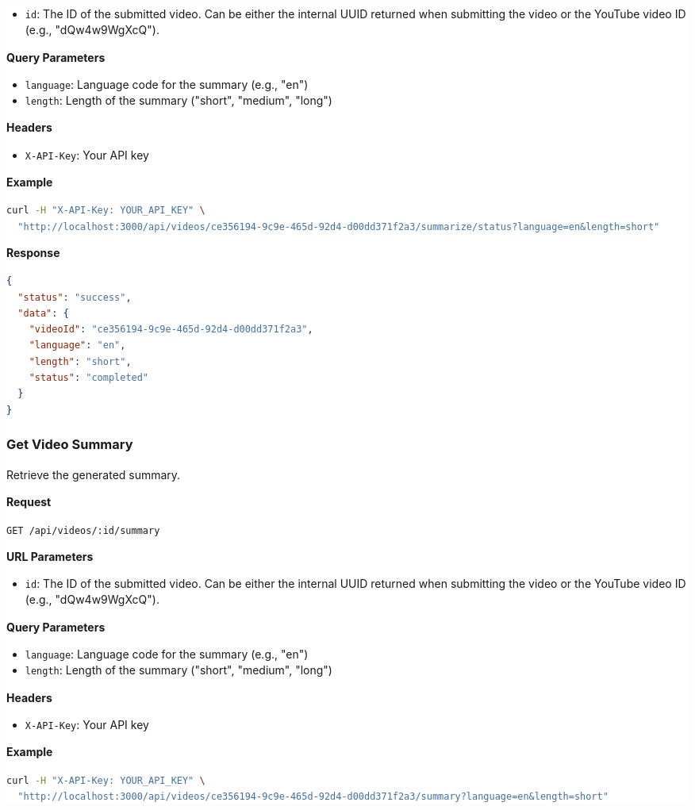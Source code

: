 - `id`: The ID of the submitted video. Can be either the internal UUID returned when submitting the video or the YouTube video ID (e.g., "dQw4w9WgXcQ").

**Query Parameters**

- `language`: Language code for the summary (e.g., "en")
- `length`: Length of the summary ("short", "medium", "long")

**Headers**

- `X-API-Key`: Your API key

**Example**

```bash
curl -H "X-API-Key: YOUR_API_KEY" \
  "http://localhost:3000/api/videos/ce356194-9c9e-465d-92d4-d00dd371f2a3/summarize/status?language=en&length=short"
```

**Response**

```json
{
  "status": "success",
  "data": {
    "videoId": "ce356194-9c9e-465d-92d4-d00dd371f2a3",
    "language": "en",
    "length": "short",
    "status": "completed"
  }
}
```

### Get Video Summary

Retrieve the generated summary.

**Request**

```
GET /api/videos/:id/summary
```

**URL Parameters**

- `id`: The ID of the submitted video. Can be either the internal UUID returned when submitting the video or the YouTube video ID (e.g., "dQw4w9WgXcQ").

**Query Parameters**

- `language`: Language code for the summary (e.g., "en")
- `length`: Length of the summary ("short", "medium", "long")

**Headers**

- `X-API-Key`: Your API key

**Example**

```bash
curl -H "X-API-Key: YOUR_API_KEY" \
  "http://localhost:3000/api/videos/ce356194-9c9e-465d-92d4-d00dd371f2a3/summary?language=en&length=short"
```

